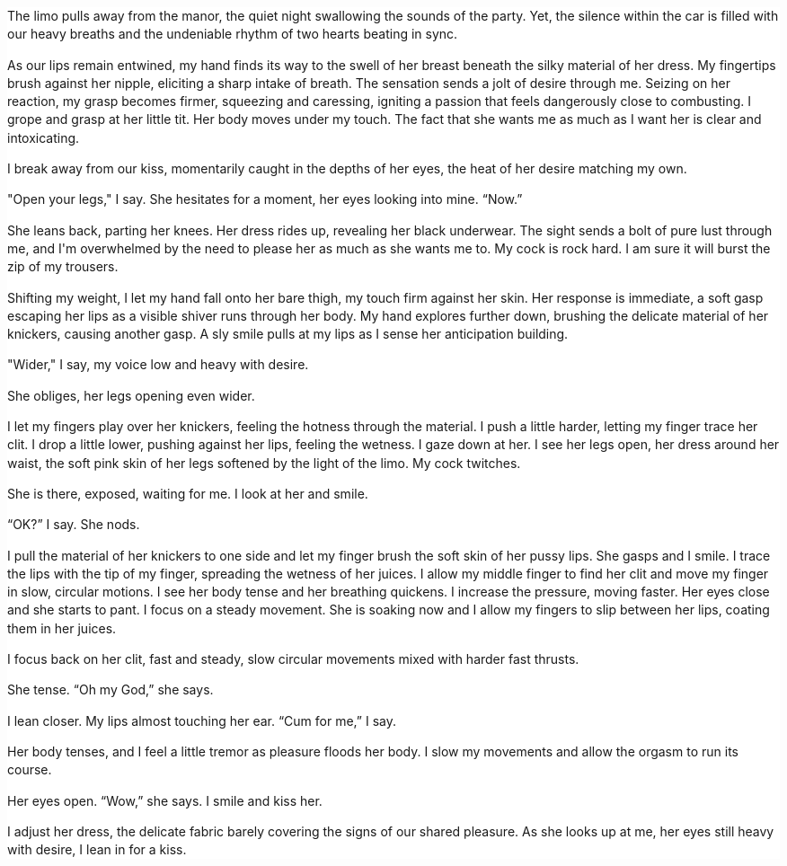 The limo pulls away from the manor, the quiet night swallowing the sounds of the party. Yet, the silence within the car is filled with our heavy breaths and the undeniable rhythm of two hearts beating in sync.
 
As our lips remain entwined, my hand finds its way to the swell of her breast beneath the silky material of her dress. My fingertips brush against her nipple, eliciting a sharp intake of breath. The sensation sends a jolt of desire through me. Seizing on her reaction, my grasp becomes firmer, squeezing and caressing, igniting a passion that feels dangerously close to combusting. I grope and grasp at her little tit. Her body moves under my touch. The fact that she wants me as much as I want her is clear and intoxicating.
 
I break away from our kiss, momentarily caught in the depths of her eyes, the heat of her desire matching my own.
 
"Open your legs," I say. She hesitates for a moment, her eyes looking into mine. “Now.”
 
She leans back, parting her knees. Her dress rides up, revealing her black underwear. The sight sends a bolt of pure lust through me, and I'm overwhelmed by the need to please her as much as she wants me to. My cock is rock hard. I am sure it will burst the zip of my trousers.
 
Shifting my weight, I let my hand fall onto her bare thigh, my touch firm against her skin. Her response is immediate, a soft gasp escaping her lips as a visible shiver runs through her body. My hand explores further down, brushing the delicate material of her knickers, causing another gasp. A sly smile pulls at my lips as I sense her anticipation building.
 
"Wider," I say, my voice low and heavy with desire.
 
She obliges, her legs opening even wider.
 
I let my fingers play over her knickers, feeling the hotness through the material. I push a little harder, letting my finger trace her clit. I drop a little lower, pushing against her lips, feeling the wetness. I gaze down at her. I see her legs open, her dress around her waist, the soft pink skin of her legs softened by the light of the limo. My cock twitches. 

She is there, exposed, waiting for me. I look at her and smile.
 
“OK?” I say. She nods.
 
I pull the material of her knickers to one side and let my finger brush the soft skin of her pussy lips. She gasps and I smile. I trace the lips with the tip of my finger, spreading the wetness of her juices. I allow my middle finger to find her clit and move my finger in slow, circular motions. I see her body tense and her breathing quickens. I increase the pressure, moving faster. Her eyes close and she starts to pant. I focus on a steady movement. She is soaking now and I allow my fingers to slip between her lips, coating them in her juices.
 
I focus back on her clit, fast and steady, slow circular movements mixed with harder fast thrusts.
 
She tense. “Oh my God,” she says.
 
I lean closer. My lips almost touching her ear. “Cum for me,” I say.
 
Her body tenses, and I feel a little tremor as pleasure floods her body. I slow my movements and allow the orgasm to run its course.
 
Her eyes open. “Wow,” she says. I smile and kiss her.
 
I adjust her dress, the delicate fabric barely covering the signs of our shared pleasure. As she looks up at me, her eyes still heavy with desire, I lean in for a kiss. 
 